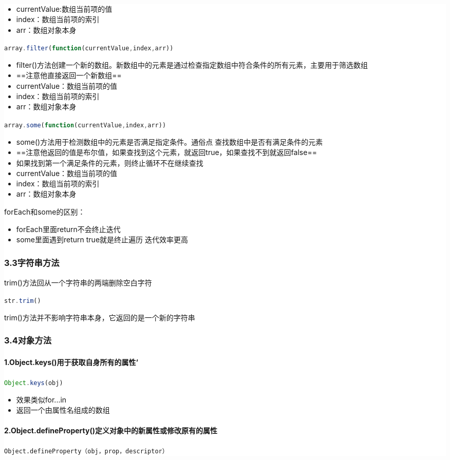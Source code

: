 - currentValue:数组当前项的值
- index：数组当前项的索引
- arr：数组对象本身

```js
array.filter(function(currentValue,index,arr))
```

- filter()方法创建一个新的数组。新数组中的元素是通过检查指定数组中符合条件的所有元素，主要用于筛选数组
- ==注意他直接返回一个新数组==
- currentValue：数组当前项的值
- index：数组当前项的索引
- arr：数组对象本身

```js
array.some(function(currentValue,index,arr))
```

- some()方法用于检测数组中的元素是否满足指定条件。通俗点 查找数组中是否有满足条件的元素
- ==注意他返回的值是布尔值，如果查找到这个元素，就返回true，如果查找不到就返回false==
- 如果找到第一个满足条件的元素，则终止循环不在继续查找
- currentValue：数组当前项的值
- index：数组当前项的索引
- arr：数组对象本身

  

forEach和some的区别：

- forEach里面return不会终止迭代
- some里面遇到return true就是终止遍历 迭代效率更高

### 3.3字符串方法

trim()方法回从一个字符串的两端删除空白字符

```js
str.trim()
```

trim()方法并不影响字符串本身，它返回的是一个新的字符串

### 3.4对象方法

#### 1.Object.keys()用于获取自身所有的属性‘

```js
Object.keys(obj)
```

- 效果类似for...in
- 返回一个由属性名组成的数组

#### 2.Object.defineProperty()定义对象中的新属性或修改原有的属性

```
Object.defineProperty（obj，prop，descriptor）
```
